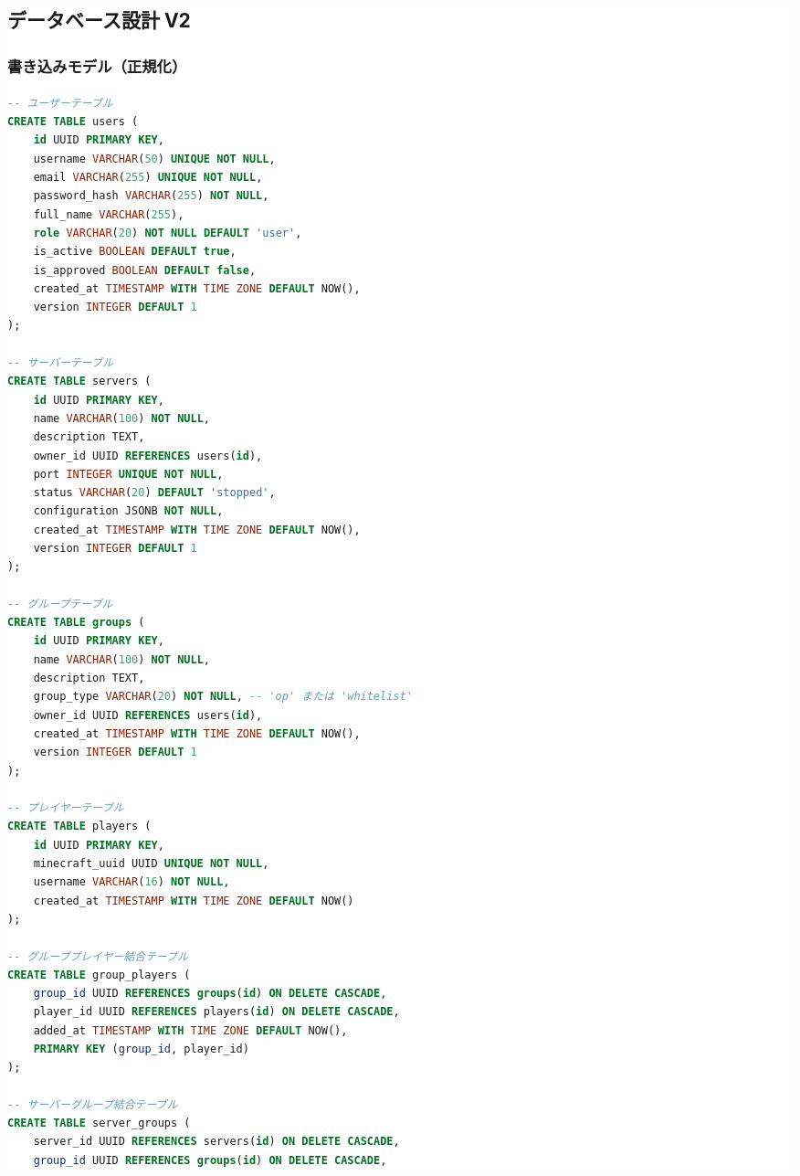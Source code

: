 ## データベース設計 V2

### 書き込みモデル（正規化）
```sql
-- ユーザーテーブル
CREATE TABLE users (
    id UUID PRIMARY KEY,
    username VARCHAR(50) UNIQUE NOT NULL,
    email VARCHAR(255) UNIQUE NOT NULL,
    password_hash VARCHAR(255) NOT NULL,
    full_name VARCHAR(255),
    role VARCHAR(20) NOT NULL DEFAULT 'user',
    is_active BOOLEAN DEFAULT true,
    is_approved BOOLEAN DEFAULT false,
    created_at TIMESTAMP WITH TIME ZONE DEFAULT NOW(),
    version INTEGER DEFAULT 1
);

-- サーバーテーブル
CREATE TABLE servers (
    id UUID PRIMARY KEY,
    name VARCHAR(100) NOT NULL,
    description TEXT,
    owner_id UUID REFERENCES users(id),
    port INTEGER UNIQUE NOT NULL,
    status VARCHAR(20) DEFAULT 'stopped',
    configuration JSONB NOT NULL,
    created_at TIMESTAMP WITH TIME ZONE DEFAULT NOW(),
    version INTEGER DEFAULT 1
);

-- グループテーブル
CREATE TABLE groups (
    id UUID PRIMARY KEY,
    name VARCHAR(100) NOT NULL,
    description TEXT,
    group_type VARCHAR(20) NOT NULL, -- 'op' または 'whitelist'
    owner_id UUID REFERENCES users(id),
    created_at TIMESTAMP WITH TIME ZONE DEFAULT NOW(),
    version INTEGER DEFAULT 1
);

-- プレイヤーテーブル
CREATE TABLE players (
    id UUID PRIMARY KEY,
    minecraft_uuid UUID UNIQUE NOT NULL,
    username VARCHAR(16) NOT NULL,
    created_at TIMESTAMP WITH TIME ZONE DEFAULT NOW()
);

-- グループプレイヤー結合テーブル
CREATE TABLE group_players (
    group_id UUID REFERENCES groups(id) ON DELETE CASCADE,
    player_id UUID REFERENCES players(id) ON DELETE CASCADE,
    added_at TIMESTAMP WITH TIME ZONE DEFAULT NOW(),
    PRIMARY KEY (group_id, player_id)
);

-- サーバーグループ結合テーブル
CREATE TABLE server_groups (
    server_id UUID REFERENCES servers(id) ON DELETE CASCADE,
    group_id UUID REFERENCES groups(id) ON DELETE CASCADE,
```